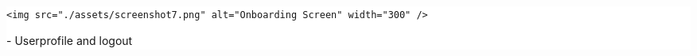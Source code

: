     <img src="./assets/screenshot7.png" alt="Onboarding Screen" width="300" />
</div>
- Userprofile and logout
<div>